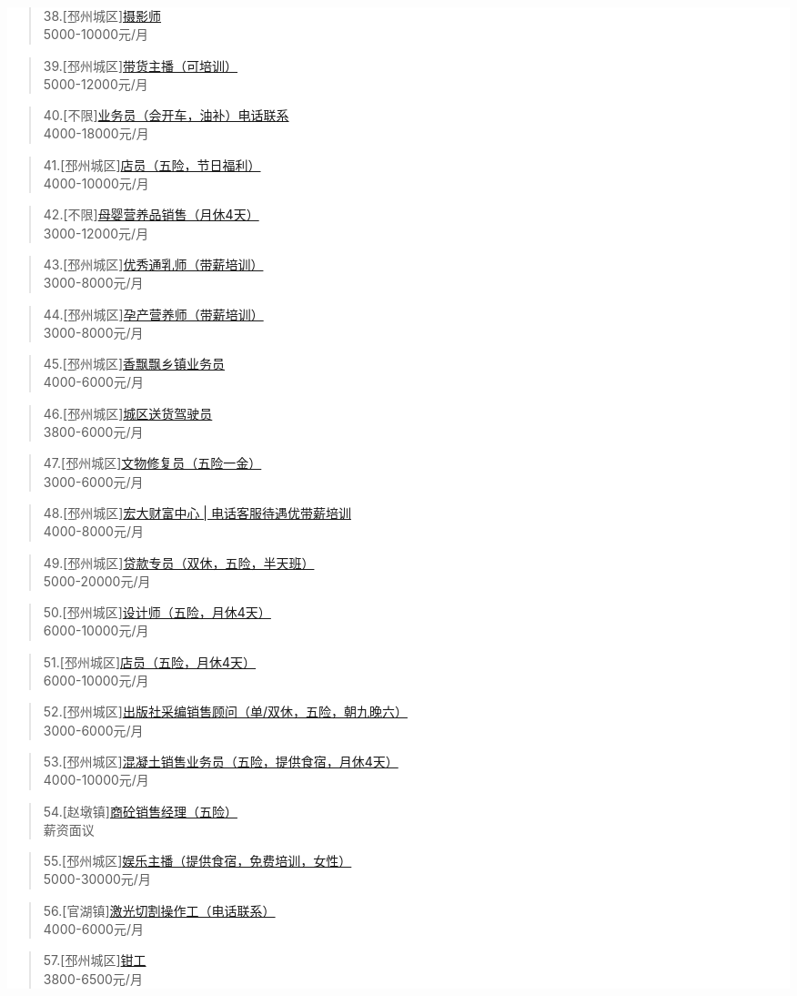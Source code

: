 >38.[邳州城区][摄影师](https://www.pizhouzhipin.com/job/26652)<br>
>5000-10000元/月

>39.[邳州城区][带货主播（可培训）](https://www.pizhouzhipin.com/job/29425)<br>
>5000-12000元/月

>40.[不限][业务员（会开车，油补）电话联系](https://www.pizhouzhipin.com/job/31227)<br>
>4000-18000元/月

>41.[邳州城区][店员（五险，节日福利）](https://www.pizhouzhipin.com/job/30380)<br>
>4000-10000元/月

>42.[不限][母婴营养品销售（月休4天）](https://www.pizhouzhipin.com/job/32031)<br>
>3000-12000元/月

>43.[邳州城区][优秀通乳师（带薪培训）](https://www.pizhouzhipin.com/job/32032)<br>
>3000-8000元/月

>44.[邳州城区][孕产营养师（带薪培训）](https://www.pizhouzhipin.com/job/32033)<br>
>3000-8000元/月

>45.[邳州城区][香飘飘乡镇业务员](https://www.pizhouzhipin.com/job/14862)<br>
>4000-6000元/月

>46.[邳州城区][城区送货驾驶员](https://www.pizhouzhipin.com/job/19846)<br>
>3800-6000元/月

>47.[邳州城区][文物修复员（五险一金）](https://www.pizhouzhipin.com/job/25185)<br>
>3000-6000元/月

>48.[邳州城区][宏大财富中心 | 电话客服待遇优带薪培训](https://www.pizhouzhipin.com/job/23067)<br>
>4000-8000元/月

>49.[邳州城区][贷款专员（双休，五险，半天班）](https://www.pizhouzhipin.com/job/30849)<br>
>5000-20000元/月

>50.[邳州城区][设计师（五险，月休4天）](https://www.pizhouzhipin.com/job/26118)<br>
>6000-10000元/月

>51.[邳州城区][店员（五险，月休4天）](https://www.pizhouzhipin.com/job/26116)<br>
>6000-10000元/月

>52.[邳州城区][出版社采编销售顾问（单/双休，五险，朝九晚六）](https://www.pizhouzhipin.com/job/27736)<br>
>3000-6000元/月

>53.[邳州城区][混凝土销售业务员（五险，提供食宿，月休4天）](https://www.pizhouzhipin.com/job/24815)<br>
>4000-10000元/月

>54.[赵墩镇][商砼销售经理（五险）](https://www.pizhouzhipin.com/job/28346)<br>
>薪资面议

>55.[邳州城区][娱乐主播（提供食宿，免费培训，女性）](https://www.pizhouzhipin.com/job/30727)<br>
>5000-30000元/月

>56.[官湖镇][激光切割操作工（电话联系）](https://www.pizhouzhipin.com/job/27239)<br>
>4000-6000元/月

>57.[邳州城区][钳工](https://www.pizhouzhipin.com/job/25978)<br>
>3800-6500元/月
